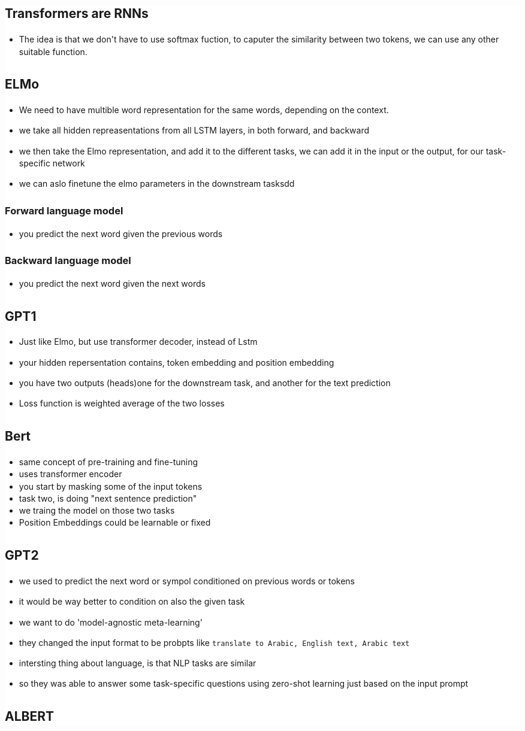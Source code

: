 ## Transformers are RNNs

- The idea is that we don't have to use softmax fuction, to caputer the similarity between two tokens, we can use any other suitable function.

## ELMo

- We need to have multible word representation for the same words, depending on the context.
- we take all hidden repreasentations from all LSTM layers, in both forward, and backward

- we then take the Elmo representation, and add it to the different tasks, we can add it in the input or the output, for our task-specific network
- we can aslo finetune the elmo parameters in the downstream tasksdd

### Forward language model

- you predict the next word given the previous words

### Backward language model

- you predict the next word given the next words

## GPT1

- Just like Elmo, but use transformer decoder, instead of Lstm
- your hidden repersentation contains, token embedding and position embedding

- you have two outputs (heads)one for the downstream task, and another for the text prediction
- Loss function is weighted average of the two losses

## Bert

- same concept of pre-training and fine-tuning
- uses transformer encoder
- you start by masking some of the input tokens
- task two, is doing "next sentence prediction"
- we traing the model on those two tasks
- Position Embeddings could be learnable or fixed

## GPT2

- we used to predict the next word or sympol conditioned on previous words or tokens
- it would be way better to condition on also the given task
- we want to do 'model-agnostic meta-learning'
- they changed the input format to be probpts like `translate to Arabic, English text, Arabic text`

- intersting thing about language, is that NLP tasks are similar
- so they was able to answer some task-specific questions using zero-shot learning just based on the input prompt

## ALBERT
